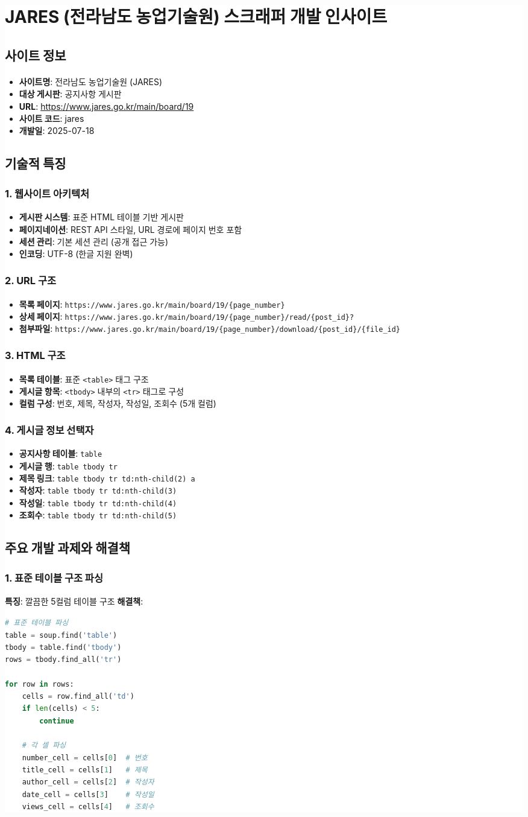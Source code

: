 # JARES (전라남도 농업기술원) 스크래퍼 개발 인사이트

## 사이트 정보
- **사이트명**: 전라남도 농업기술원 (JARES)
- **대상 게시판**: 공지사항 게시판
- **URL**: https://www.jares.go.kr/main/board/19
- **사이트 코드**: jares
- **개발일**: 2025-07-18

## 기술적 특징

### 1. 웹사이트 아키텍처
- **게시판 시스템**: 표준 HTML 테이블 기반 게시판
- **페이지네이션**: REST API 스타일, URL 경로에 페이지 번호 포함
- **세션 관리**: 기본 세션 관리 (공개 접근 가능)
- **인코딩**: UTF-8 (한글 지원 완벽)

### 2. URL 구조
- **목록 페이지**: `https://www.jares.go.kr/main/board/19/{page_number}`
- **상세 페이지**: `https://www.jares.go.kr/main/board/19/{page_number}/read/{post_id}?`
- **첨부파일**: `https://www.jares.go.kr/main/board/19/{page_number}/download/{post_id}/{file_id}`

### 3. HTML 구조
- **목록 테이블**: 표준 `<table>` 태그 구조
- **게시글 항목**: `<tbody>` 내부의 `<tr>` 태그로 구성
- **컬럼 구성**: 번호, 제목, 작성자, 작성일, 조회수 (5개 컬럼)

### 4. 게시글 정보 선택자
- **공지사항 테이블**: `table`
- **게시글 행**: `table tbody tr`
- **제목 링크**: `table tbody tr td:nth-child(2) a`
- **작성자**: `table tbody tr td:nth-child(3)`
- **작성일**: `table tbody tr td:nth-child(4)`
- **조회수**: `table tbody tr td:nth-child(5)`

## 주요 개발 과제와 해결책

### 1. 표준 테이블 구조 파싱
**특징**: 깔끔한 5컬럼 테이블 구조
**해결책**:
```python
# 표준 테이블 파싱
table = soup.find('table')
tbody = table.find('tbody')
rows = tbody.find_all('tr')

for row in rows:
    cells = row.find_all('td')
    if len(cells) < 5:
        continue
    
    # 각 셀 파싱
    number_cell = cells[0]  # 번호
    title_cell = cells[1]   # 제목
    author_cell = cells[2]  # 작성자
    date_cell = cells[3]    # 작성일
    views_cell = cells[4]   # 조회수
```
